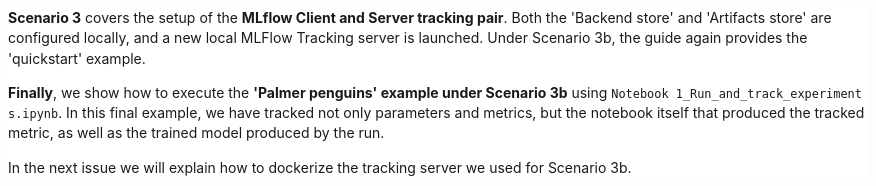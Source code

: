 **Scenario 3** covers the setup of the **MLflow Client and Server tracking pair**. Both the 'Backend store' and 'Artifacts store' are configured locally, and a new local MLFlow Tracking server is launched. Under Scenario 3b, the guide again provides the 'quickstart' example.

**Finally**, we show how to execute the **'Palmer penguins' example under Scenario 3b** using `Notebook 1_Run_and_track_experiments.ipynb`. In this final example, we have tracked not only parameters and metrics, but the notebook itself that produced the tracked metric, as well as the trained model produced by the run.

In the next issue we will explain how to dockerize the tracking server we used for Scenario 3b.